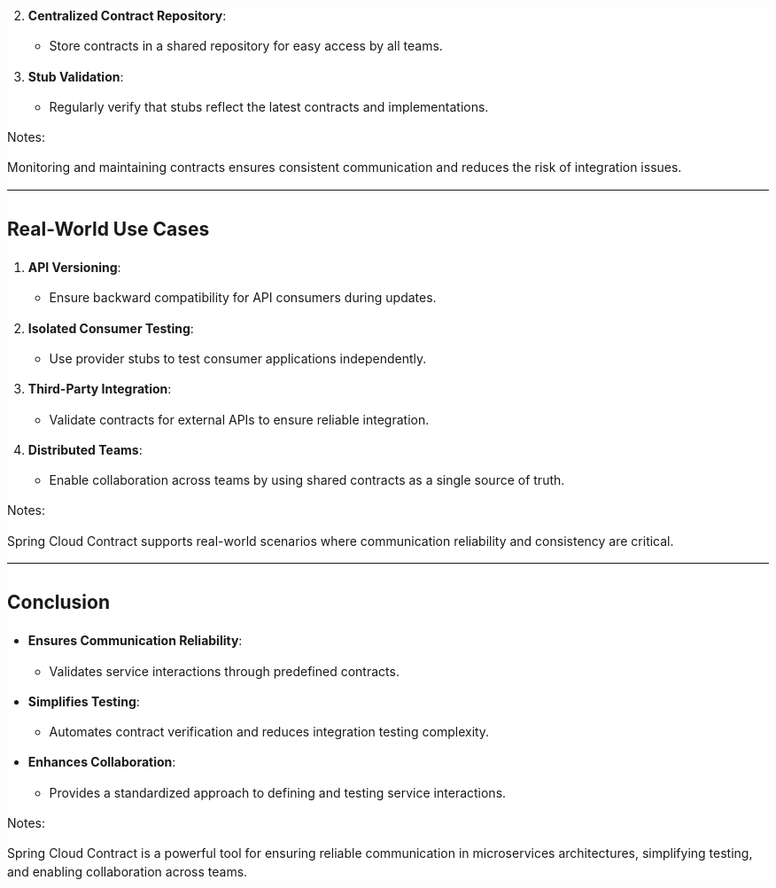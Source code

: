 2. **Centralized Contract Repository**:
   - Store contracts in a shared repository for easy access by all teams.

3. **Stub Validation**:
   - Regularly verify that stubs reflect the latest contracts and implementations.

Notes:

Monitoring and maintaining contracts ensures consistent communication and reduces the risk of integration issues.

---

## Real-World Use Cases

1. **API Versioning**:
   - Ensure backward compatibility for API consumers during updates.

2. **Isolated Consumer Testing**:
   - Use provider stubs to test consumer applications independently.

3. **Third-Party Integration**:
   - Validate contracts for external APIs to ensure reliable integration.

4. **Distributed Teams**:
   - Enable collaboration across teams by using shared contracts as a single source of truth.

Notes:

Spring Cloud Contract supports real-world scenarios where communication reliability and consistency are critical.

---

## Conclusion

- **Ensures Communication Reliability**:
   - Validates service interactions through predefined contracts.

- **Simplifies Testing**:
   - Automates contract verification and reduces integration testing complexity.

- **Enhances Collaboration**:
   - Provides a standardized approach to defining and testing service interactions.

Notes:

Spring Cloud Contract is a powerful tool for ensuring reliable communication in microservices architectures, simplifying testing, and enabling collaboration across teams.
